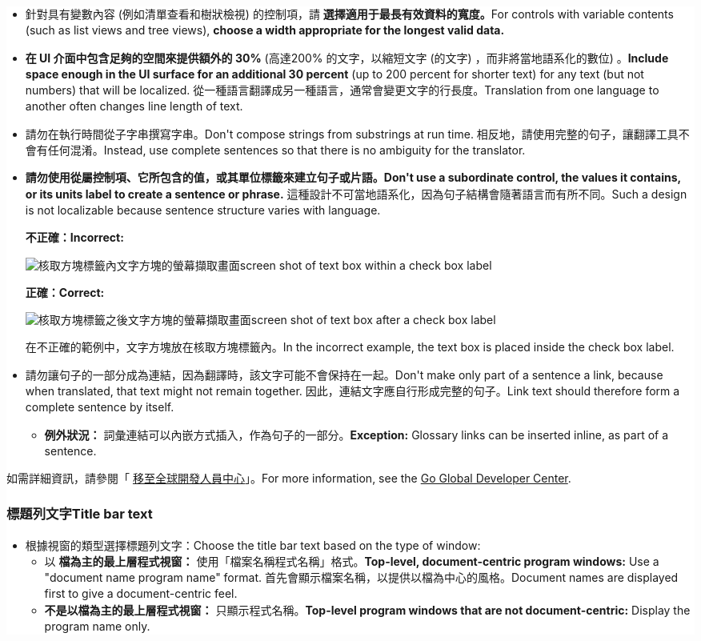 -   <span data-ttu-id="f2552-396">針對具有變數內容 (例如清單查看和樹狀檢視) 的控制項，請 **選擇適用于最長有效資料的寬度。**</span><span class="sxs-lookup"><span data-stu-id="f2552-396">For controls with variable contents (such as list views and tree views), **choose a width appropriate for the longest valid data.**</span></span>
-   <span data-ttu-id="f2552-397">**在 UI 介面中包含足夠的空間來提供額外的 30%** (高達200% 的文字，以縮短文字 (的文字) ，而非將當地語系化的數位) 。</span><span class="sxs-lookup"><span data-stu-id="f2552-397">**Include space enough in the UI surface for an additional 30 percent** (up to 200 percent for shorter text) for any text (but not numbers) that will be localized.</span></span> <span data-ttu-id="f2552-398">從一種語言翻譯成另一種語言，通常會變更文字的行長度。</span><span class="sxs-lookup"><span data-stu-id="f2552-398">Translation from one language to another often changes line length of text.</span></span>
-   <span data-ttu-id="f2552-399">請勿在執行時間從子字串撰寫字串。</span><span class="sxs-lookup"><span data-stu-id="f2552-399">Don't compose strings from substrings at run time.</span></span> <span data-ttu-id="f2552-400">相反地，請使用完整的句子，讓翻譯工具不會有任何混淆。</span><span class="sxs-lookup"><span data-stu-id="f2552-400">Instead, use complete sentences so that there is no ambiguity for the translator.</span></span>
-   <span data-ttu-id="f2552-401">**請勿使用從屬控制項、它所包含的值，或其單位標籤來建立句子或片語。**</span><span class="sxs-lookup"><span data-stu-id="f2552-401">**Don't use a subordinate control, the values it contains, or its units label to create a sentence or phrase.**</span></span> <span data-ttu-id="f2552-402">這種設計不可當地語系化，因為句子結構會隨著語言而有所不同。</span><span class="sxs-lookup"><span data-stu-id="f2552-402">Such a design is not localizable because sentence structure varies with language.</span></span>

    <span data-ttu-id="f2552-403">**不正確：**</span><span class="sxs-lookup"><span data-stu-id="f2552-403">**Incorrect:**</span></span>

    ![<span data-ttu-id="f2552-404">核取方塊標籤內文字方塊的螢幕擷取畫面</span><span class="sxs-lookup"><span data-stu-id="f2552-404">screen shot of text box within a check box label</span></span> ](images/text-ui-image32.png)

    <span data-ttu-id="f2552-405">**正確：**</span><span class="sxs-lookup"><span data-stu-id="f2552-405">**Correct:**</span></span>

    ![<span data-ttu-id="f2552-406">核取方塊標籤之後文字方塊的螢幕擷取畫面</span><span class="sxs-lookup"><span data-stu-id="f2552-406">screen shot of text box after a check box label</span></span> ](images/text-ui-image33.png)

    <span data-ttu-id="f2552-407">在不正確的範例中，文字方塊放在核取方塊標籤內。</span><span class="sxs-lookup"><span data-stu-id="f2552-407">In the incorrect example, the text box is placed inside the check box label.</span></span>

-   <span data-ttu-id="f2552-408">請勿讓句子的一部分成為連結，因為翻譯時，該文字可能不會保持在一起。</span><span class="sxs-lookup"><span data-stu-id="f2552-408">Don't make only part of a sentence a link, because when translated, that text might not remain together.</span></span> <span data-ttu-id="f2552-409">因此，連結文字應自行形成完整的句子。</span><span class="sxs-lookup"><span data-stu-id="f2552-409">Link text should therefore form a complete sentence by itself.</span></span>
    -   <span data-ttu-id="f2552-410">**例外狀況：** 詞彙連結可以內嵌方式插入，作為句子的一部分。</span><span class="sxs-lookup"><span data-stu-id="f2552-410">**Exception:** Glossary links can be inserted inline, as part of a sentence.</span></span>

<span data-ttu-id="f2552-411">如需詳細資訊，請參閱「 [移至全球開發人員中心](https://msdn.microsoft.com/goglobal/)」。</span><span class="sxs-lookup"><span data-stu-id="f2552-411">For more information, see the [Go Global Developer Center](https://msdn.microsoft.com/goglobal/).</span></span>

### <a name="title-bar-text"></a><span data-ttu-id="f2552-412">標題列文字</span><span class="sxs-lookup"><span data-stu-id="f2552-412">Title bar text</span></span>

-   <span data-ttu-id="f2552-413">根據視窗的類型選擇標題列文字：</span><span class="sxs-lookup"><span data-stu-id="f2552-413">Choose the title bar text based on the type of window:</span></span>
    -   <span data-ttu-id="f2552-414">以 **檔為主的最上層程式視窗：** 使用「檔案名稱程式名稱」格式。</span><span class="sxs-lookup"><span data-stu-id="f2552-414">**Top-level, document-centric program windows:** Use a "document name   program name" format.</span></span> <span data-ttu-id="f2552-415">首先會顯示檔案名稱，以提供以檔為中心的風格。</span><span class="sxs-lookup"><span data-stu-id="f2552-415">Document names are displayed first to give a document-centric feel.</span></span>
    -   <span data-ttu-id="f2552-416">**不是以檔為主的最上層程式視窗：** 只顯示程式名稱。</span><span class="sxs-lookup"><span data-stu-id="f2552-416">**Top-level program windows that are not document-centric:** Display the program name only.</span></span>
